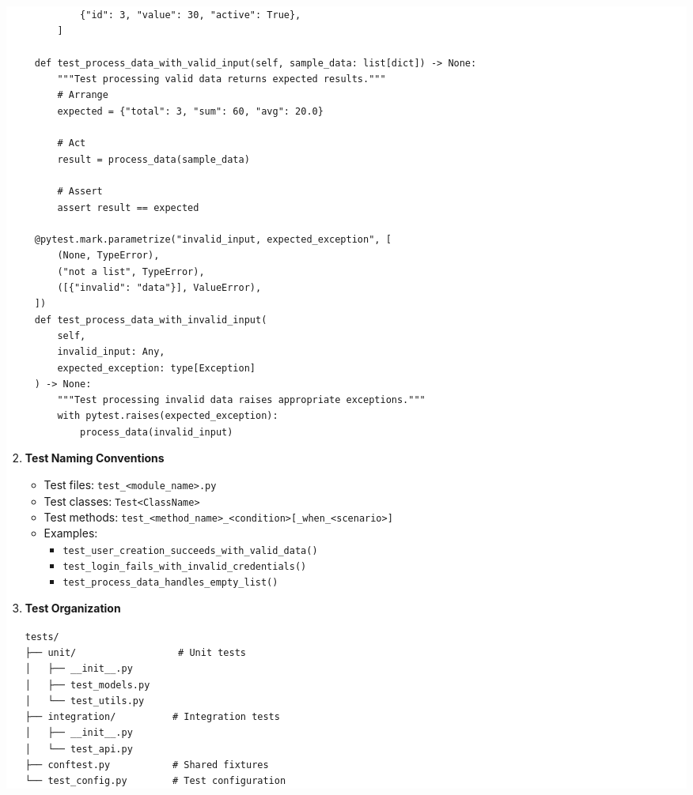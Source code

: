   ```
               {"id": 3, "value": 30, "active": True},
           ]
   
       def test_process_data_with_valid_input(self, sample_data: list[dict]) -> None:
           """Test processing valid data returns expected results."""
           # Arrange
           expected = {"total": 3, "sum": 60, "avg": 20.0}
           
           # Act
           result = process_data(sample_data)
           
           # Assert
           assert result == expected
   
       @pytest.mark.parametrize("invalid_input, expected_exception", [
           (None, TypeError),
           ("not a list", TypeError),
           ([{"invalid": "data"}], ValueError),
       ])
       def test_process_data_with_invalid_input(
           self, 
           invalid_input: Any,
           expected_exception: type[Exception]
       ) -> None:
           """Test processing invalid data raises appropriate exceptions."""
           with pytest.raises(expected_exception):
               process_data(invalid_input)
   ```

2. **Test Naming Conventions**
   - Test files: `test_<module_name>.py`
   - Test classes: `Test<ClassName>`
   - Test methods: `test_<method_name>_<condition>[_when_<scenario>]`
   - Examples:
     - `test_user_creation_succeeds_with_valid_data()`
     - `test_login_fails_with_invalid_credentials()`
     - `test_process_data_handles_empty_list()`

3. **Test Organization**
   ```
   tests/
   ├── unit/                  # Unit tests
   │   ├── __init__.py
   │   ├── test_models.py
   │   └── test_utils.py
   ├── integration/          # Integration tests
   │   ├── __init__.py
   │   └── test_api.py
   ├── conftest.py           # Shared fixtures
   └── test_config.py        # Test configuration
   ```
